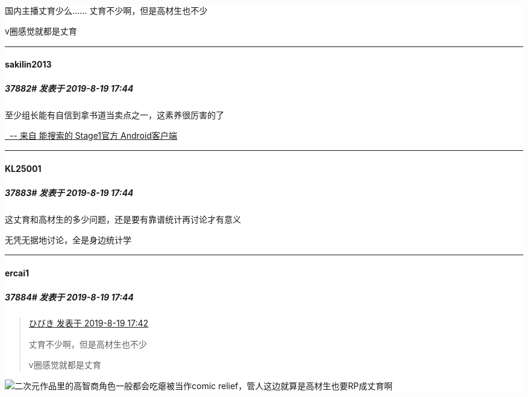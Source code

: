国内主播丈育少么……</blockquote>
丈育不少啊，但是高材生也不少


v圈感觉就都是丈育







-----

####  sakilin2013  
##### 37882#       发表于 2019-8-19 17:44




至少组长能有自信到拿书道当卖点之一，这素养很厉害的了

[  -- 来自 能搜索的 Stage1官方 Android客户端](https://www.coolapk.com/apk/140634)







-----

####  KL25001  
##### 37883#       发表于 2019-8-19 17:44




这丈育和高材生的多少问题，还是要有靠谱统计再讨论才有意义

无凭无据地讨论，全是身边统计学







-----

####  ercai1  
##### 37884#       发表于 2019-8-19 17:44



<blockquote><a href="httphttps://bbs.saraba1st.com/2b/forum.php?mod=redirect&amp;goto=findpost&amp;pid=44967778&amp;ptid=1823171" target="_blank">ひびき 发表于 2019-8-19 17:42</a>

丈育不少啊，但是高材生也不少


v圈感觉就都是丈育</blockquote>
<img src="https://static.saraba1st.com/image/smiley/face2017/067.png" referrerpolicy="no-referrer">二次元作品里的高智商角色一般都会吃瘪被当作comic relief，管人这边就算是高材生也要RP成丈育啊





